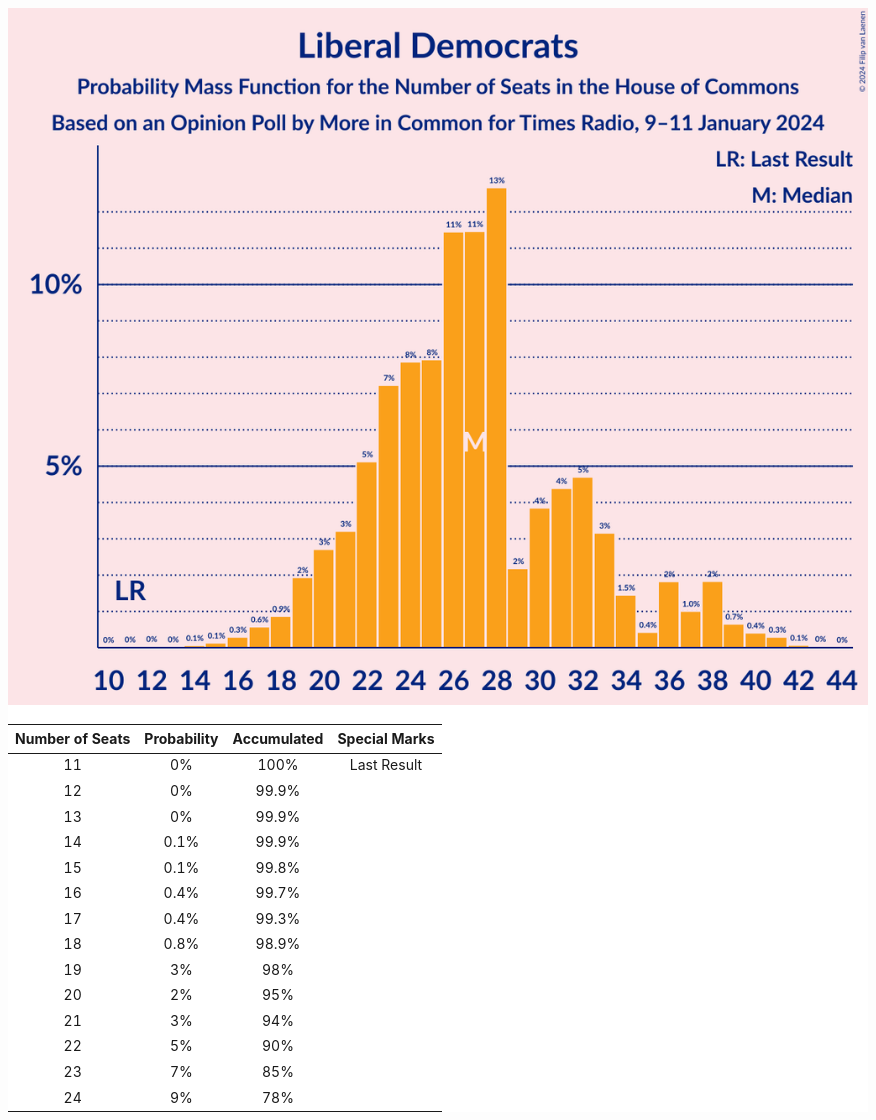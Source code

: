 ![Graph with seats probability mass function not yet produced](2024-01-11-MoreinCommon-seats-pmf-liberaldemocrats.png "Seats Probability Mass Function")

| Number of Seats | Probability | Accumulated | Special Marks |
|:---------------:|:-----------:|:-----------:|:-------------:|
| 11 | 0% | 100% | Last Result |
| 12 | 0% | 99.9% |  |
| 13 | 0% | 99.9% |  |
| 14 | 0.1% | 99.9% |  |
| 15 | 0.1% | 99.8% |  |
| 16 | 0.4% | 99.7% |  |
| 17 | 0.4% | 99.3% |  |
| 18 | 0.8% | 98.9% |  |
| 19 | 3% | 98% |  |
| 20 | 2% | 95% |  |
| 21 | 3% | 94% |  |
| 22 | 5% | 90% |  |
| 23 | 7% | 85% |  |
| 24 | 9% | 78% |  |
